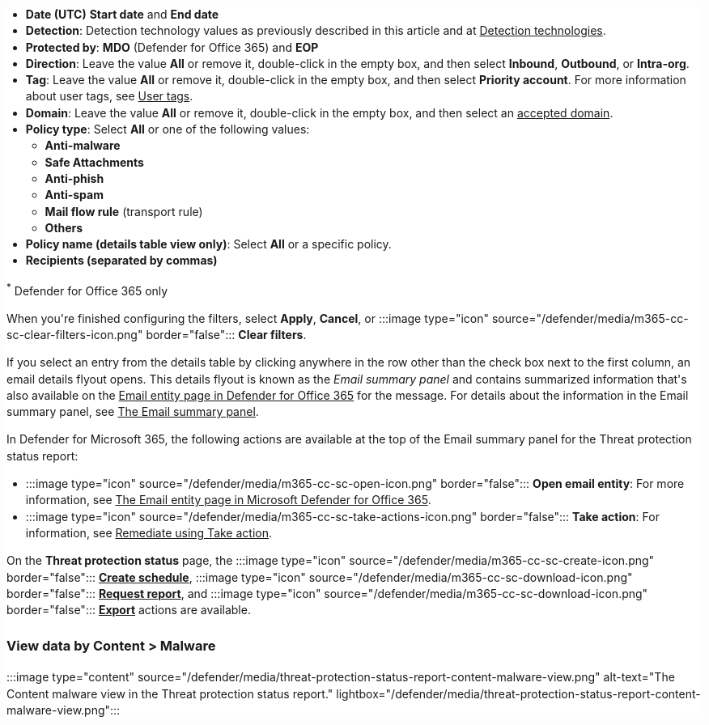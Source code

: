 - **Date (UTC)** **Start date** and **End date**
- **Detection**: Detection technology values as previously described in this article and at [Detection technologies](/office/office-365-management-api/office-365-management-activity-api-schema#detection-technologies).
- **Protected by**: **MDO** (Defender for Office 365) and **EOP**
- **Direction**: Leave the value **All** or remove it, double-click in the empty box, and then select **Inbound**, **Outbound**, or **Intra-org**.
- **Tag**: Leave the value **All** or remove it, double-click in the empty box, and then select **Priority account**. For more information about user tags, see [User tags](user-tags-about.md).
- **Domain**: Leave the value **All** or remove it, double-click in the empty box, and then select an [accepted domain](/exchange/mail-flow-best-practices/manage-accepted-domains/manage-accepted-domains).
- **Policy type**: Select **All** or one of the following values:
  - **Anti-malware**
  - **Safe Attachments**
  - **Anti-phish**
  - **Anti-spam**
  - **Mail flow rule** (transport rule)
  - **Others**
- **Policy name (details table view only)**: Select **All** or a specific policy.
- **Recipients (separated by commas)**

<sup>\*</sup> Defender for Office 365 only

When you're finished configuring the filters, select **Apply**, **Cancel**, or :::image type="icon" source="/defender/media/m365-cc-sc-clear-filters-icon.png" border="false"::: **Clear filters**.

If you select an entry from the details table by clicking anywhere in the row other than the check box next to the first column, an email details flyout opens. This details flyout is known as the _Email summary panel_ and contains summarized information that's also available on the [Email entity page in Defender for Office 365](mdo-email-entity-page.md) for the message. For details about the information in the Email summary panel, see [The Email summary panel](mdo-email-entity-page.md#the-email-summary-panel).

In Defender for Microsoft 365, the following actions are available at the top of the Email summary panel for the Threat protection status report:

- :::image type="icon" source="/defender/media/m365-cc-sc-open-icon.png" border="false"::: **Open email entity**: For more information, see [The Email entity page in Microsoft Defender for Office 365](mdo-email-entity-page.md).
- :::image type="icon" source="/defender/media/m365-cc-sc-take-actions-icon.png" border="false"::: **Take action**: For information, see [Remediate using Take action](threat-explorer-threat-hunting.md#remediate-using-take-action).

On the **Threat protection status** page, the :::image type="icon" source="/defender/media/m365-cc-sc-create-icon.png" border="false"::: **[Create schedule](#schedule-recurring-reports)**, :::image type="icon" source="/defender/media/m365-cc-sc-download-icon.png" border="false"::: **[Request report](#request-on-demand-reports-for-download)**, and :::image type="icon" source="/defender/media/m365-cc-sc-download-icon.png" border="false"::: **[Export](#export-report-data)** actions are available.

### View data by Content \> Malware

:::image type="content" source="/defender/media/threat-protection-status-report-content-malware-view.png" alt-text="The Content malware view in the Threat protection status report." lightbox="/defender/media/threat-protection-status-report-content-malware-view.png":::
